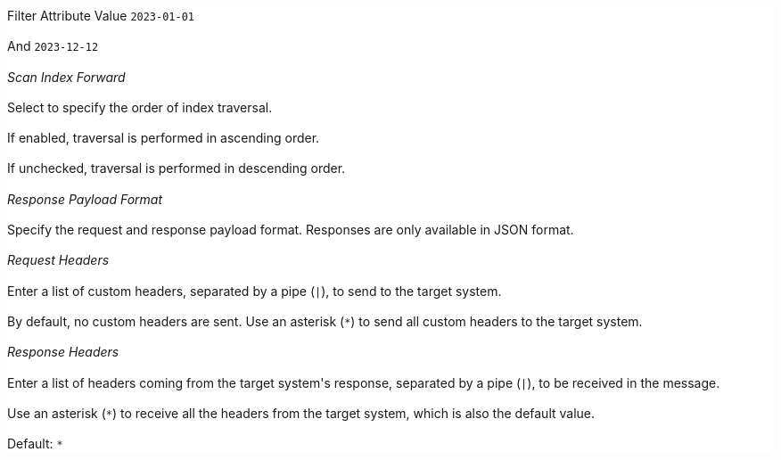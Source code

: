 Filter Attribute Value `2023-01-01`

And `2023-12-12`

</td>
</tr>
<tr>
<td valign="top">

*Scan Index Forward* 

</td>
<td valign="top">

Select to specify the order of index traversal.

If enabled, traversal is performed in ascending order.

If unchecked, traversal is performed in descending order.

</td>
</tr>
<tr>
<td valign="top">

*Response Payload Format* 

</td>
<td valign="top">

Specify the request and response payload format. Responses are only available in JSON format.

</td>
</tr>
<tr>
<td valign="top">

*Request Headers* 

</td>
<td valign="top">

Enter a list of custom headers, separated by a pipe \(`|`\), to send to the target system.

By default, no custom headers are sent. Use an asterisk \(`*`\) to send all custom headers to the target system.

</td>
</tr>
<tr>
<td valign="top">

*Response Headers* 

</td>
<td valign="top">

Enter a list of headers coming from the target system's response, separated by a pipe \(`|`\), to be received in the message.

Use an asterisk \(`*`\) to receive all the headers from the target system, which is also the default value.

Default: `*`

</td>
</tr>
</table>

